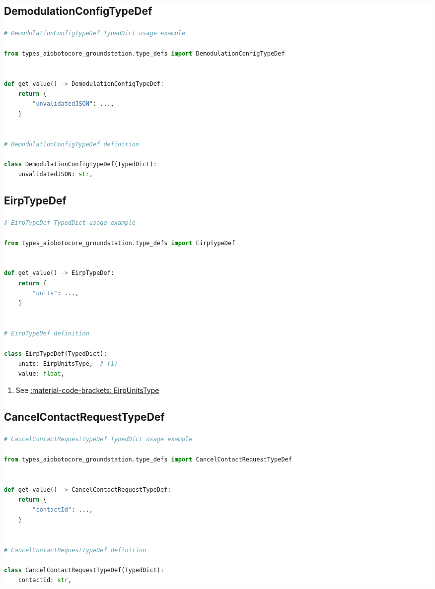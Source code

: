 
## DemodulationConfigTypeDef

```python
# DemodulationConfigTypeDef TypedDict usage example

from types_aiobotocore_groundstation.type_defs import DemodulationConfigTypeDef


def get_value() -> DemodulationConfigTypeDef:
    return {
        "unvalidatedJSON": ...,
    }


# DemodulationConfigTypeDef definition

class DemodulationConfigTypeDef(TypedDict):
    unvalidatedJSON: str,
```


## EirpTypeDef

```python
# EirpTypeDef TypedDict usage example

from types_aiobotocore_groundstation.type_defs import EirpTypeDef


def get_value() -> EirpTypeDef:
    return {
        "units": ...,
    }


# EirpTypeDef definition

class EirpTypeDef(TypedDict):
    units: EirpUnitsType,  # (1)
    value: float,
```

1. See [:material-code-brackets: EirpUnitsType](./literals.md#eirpunitstype)

## CancelContactRequestTypeDef

```python
# CancelContactRequestTypeDef TypedDict usage example

from types_aiobotocore_groundstation.type_defs import CancelContactRequestTypeDef


def get_value() -> CancelContactRequestTypeDef:
    return {
        "contactId": ...,
    }


# CancelContactRequestTypeDef definition

class CancelContactRequestTypeDef(TypedDict):
    contactId: str,
```
